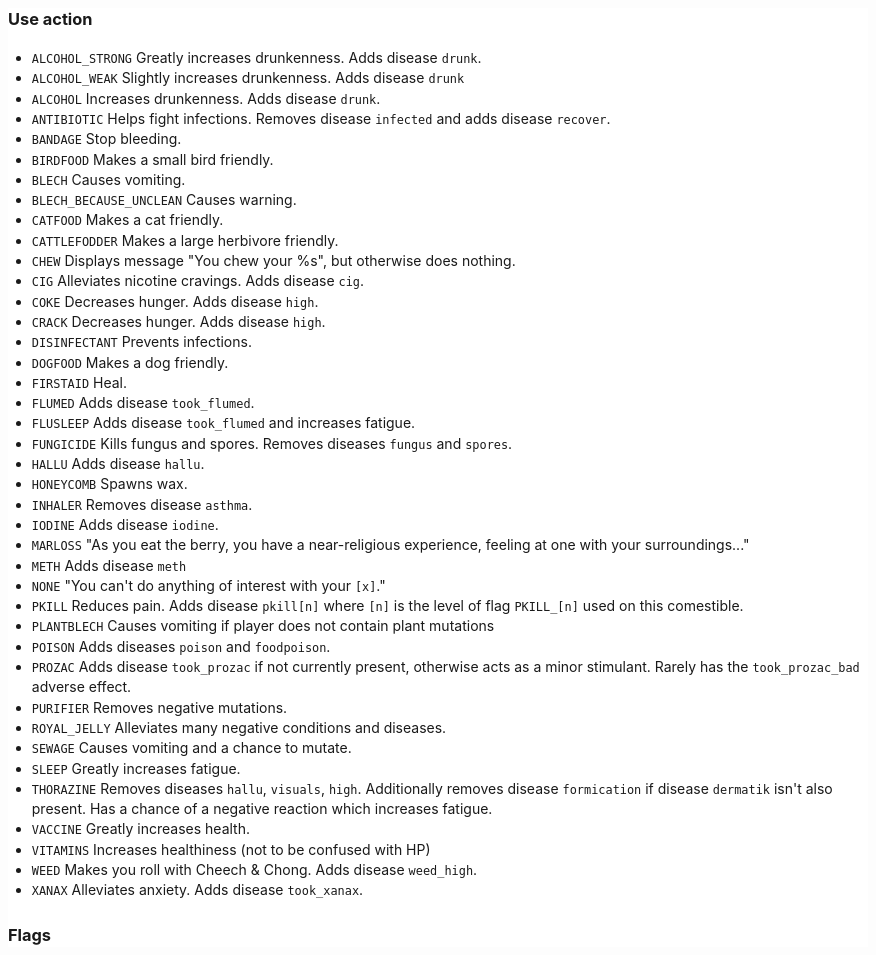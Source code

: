 ### Use action

- `ALCOHOL_STRONG` Greatly increases drunkenness. Adds disease `drunk`.
- `ALCOHOL_WEAK` Slightly increases drunkenness. Adds disease `drunk`
- `ALCOHOL` Increases drunkenness. Adds disease `drunk`.
- `ANTIBIOTIC` Helps fight infections. Removes disease `infected` and adds disease `recover`.
- `BANDAGE` Stop bleeding.
- `BIRDFOOD` Makes a small bird friendly.
- `BLECH` Causes vomiting.
- `BLECH_BECAUSE_UNCLEAN` Causes warning.
- `CATFOOD` Makes a cat friendly.
- `CATTLEFODDER` Makes a large herbivore friendly.
- `CHEW` Displays message "You chew your %s", but otherwise does nothing.
- `CIG` Alleviates nicotine cravings. Adds disease `cig`.
- `COKE` Decreases hunger. Adds disease `high`.
- `CRACK` Decreases hunger. Adds disease `high`.
- `DISINFECTANT` Prevents infections.
- `DOGFOOD` Makes a dog friendly.
- `FIRSTAID` Heal.
- `FLUMED` Adds disease `took_flumed`.
- `FLUSLEEP` Adds disease `took_flumed` and increases fatigue.
- `FUNGICIDE` Kills fungus and spores. Removes diseases `fungus` and `spores`.
- `HALLU` Adds disease `hallu`.
- `HONEYCOMB` Spawns wax.
- `INHALER` Removes disease `asthma`.
- `IODINE` Adds disease `iodine`.
- `MARLOSS` "As you eat the berry, you have a near-religious experience, feeling at one with your
  surroundings..."
- `METH` Adds disease `meth`
- `NONE` "You can't do anything of interest with your `[x]`."
- `PKILL` Reduces pain. Adds disease `pkill[n]` where `[n]` is the level of flag `PKILL_[n]` used on
  this comestible.
- `PLANTBLECH` Causes vomiting if player does not contain plant mutations
- `POISON` Adds diseases `poison` and `foodpoison`.
- `PROZAC` Adds disease `took_prozac` if not currently present, otherwise acts as a minor stimulant.
  Rarely has the `took_prozac_bad` adverse effect.
- `PURIFIER` Removes negative mutations.
- `ROYAL_JELLY` Alleviates many negative conditions and diseases.
- `SEWAGE` Causes vomiting and a chance to mutate.
- `SLEEP` Greatly increases fatigue.
- `THORAZINE` Removes diseases `hallu`, `visuals`, `high`. Additionally removes disease
  `formication` if disease `dermatik` isn't also present. Has a chance of a negative reaction which
  increases fatigue.
- `VACCINE` Greatly increases health.
- `VITAMINS` Increases healthiness (not to be confused with HP)
- `WEED` Makes you roll with Cheech & Chong. Adds disease `weed_high`.
- `XANAX` Alleviates anxiety. Adds disease `took_xanax`.

### Flags
